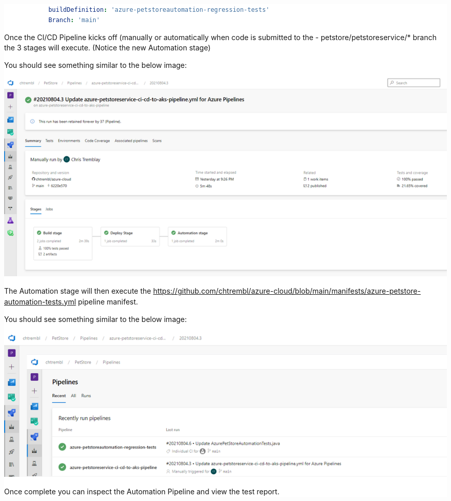 ```yml
            buildDefinition: 'azure-petstoreautomation-regression-tests'
            Branch: 'main'
```

Once the CI/CD Pipeline kicks off (manually or automatically when code is submitted to the - petstore/petstoreservice/\* branch the 3 stages will execute. (Notice the new Automation stage)

You should see something similar to the below image:

![](images/12_7.png)

The Automation stage will then execute the https://github.com/chtrembl/azure-cloud/blob/main/manifests/azure-petstore-automation-tests.yml pipeline manifest.

You should see something similar to the below image:

![](images/12_8.png)

Once complete you can inspect the Automation Pipeline and view the test report.
